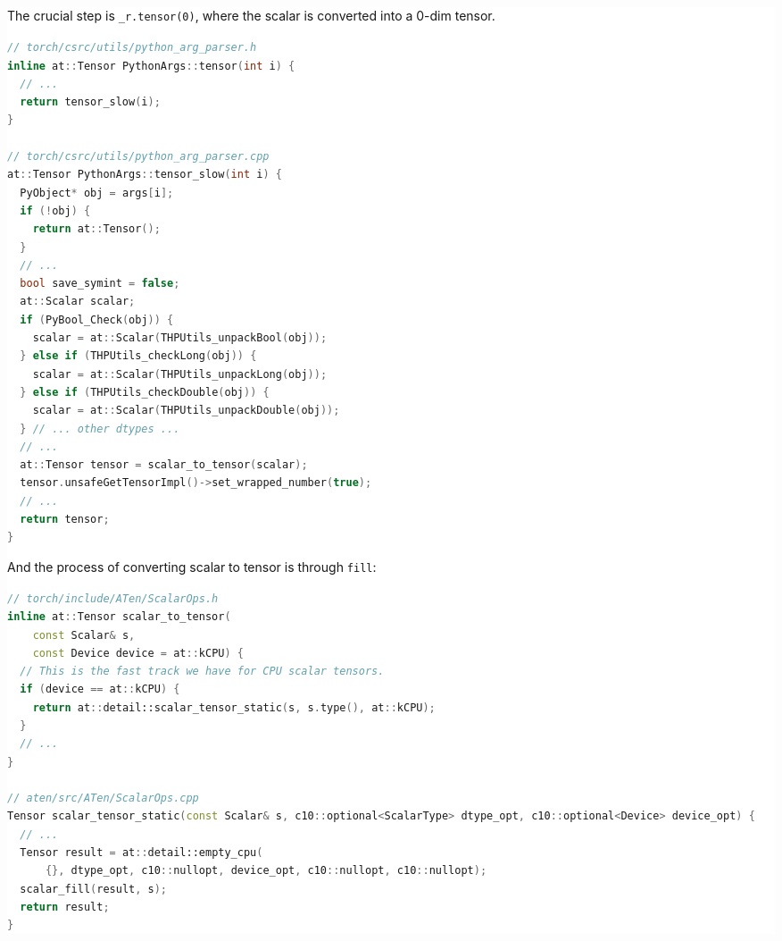 The crucial step is `_r.tensor(0)`, where the scalar is converted into a 0-dim tensor.

```c++
// torch/csrc/utils/python_arg_parser.h
inline at::Tensor PythonArgs::tensor(int i) {
  // ...
  return tensor_slow(i);
}

// torch/csrc/utils/python_arg_parser.cpp
at::Tensor PythonArgs::tensor_slow(int i) {
  PyObject* obj = args[i];
  if (!obj) {
    return at::Tensor();
  }
  // ...
  bool save_symint = false;
  at::Scalar scalar;
  if (PyBool_Check(obj)) {
    scalar = at::Scalar(THPUtils_unpackBool(obj));
  } else if (THPUtils_checkLong(obj)) {
    scalar = at::Scalar(THPUtils_unpackLong(obj));
  } else if (THPUtils_checkDouble(obj)) {
    scalar = at::Scalar(THPUtils_unpackDouble(obj));
  } // ... other dtypes ...
  // ...
  at::Tensor tensor = scalar_to_tensor(scalar);
  tensor.unsafeGetTensorImpl()->set_wrapped_number(true);
  // ...
  return tensor;
}
```

And the process of converting scalar to tensor is through `fill`:

```c++
// torch/include/ATen/ScalarOps.h
inline at::Tensor scalar_to_tensor(
    const Scalar& s,
    const Device device = at::kCPU) {
  // This is the fast track we have for CPU scalar tensors.
  if (device == at::kCPU) {
    return at::detail::scalar_tensor_static(s, s.type(), at::kCPU);
  }
  // ...
}

// aten/src/ATen/ScalarOps.cpp
Tensor scalar_tensor_static(const Scalar& s, c10::optional<ScalarType> dtype_opt, c10::optional<Device> device_opt) {
  // ...
  Tensor result = at::detail::empty_cpu(
      {}, dtype_opt, c10::nullopt, device_opt, c10::nullopt, c10::nullopt);
  scalar_fill(result, s);
  return result;
}
```
